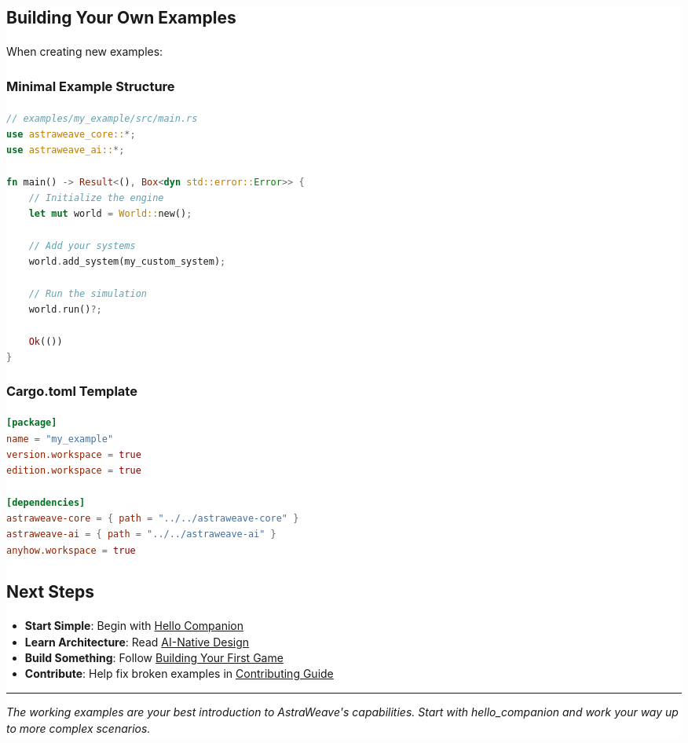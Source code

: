 ## Building Your Own Examples

When creating new examples:

### Minimal Example Structure
```rust
// examples/my_example/src/main.rs
use astraweave_core::*;
use astraweave_ai::*;

fn main() -> Result<(), Box<dyn std::error::Error>> {
    // Initialize the engine
    let mut world = World::new();
    
    // Add your systems
    world.add_system(my_custom_system);
    
    // Run the simulation
    world.run()?;
    
    Ok(())
}
```

### Cargo.toml Template
```toml
[package]
name = "my_example"
version.workspace = true
edition.workspace = true

[dependencies]
astraweave-core = { path = "../../astraweave-core" }
astraweave-ai = { path = "../../astraweave-ai" }
anyhow.workspace = true
```

## Next Steps

- **Start Simple**: Begin with [Hello Companion](./hello-companion.md)
- **Learn Architecture**: Read [AI-Native Design](../architecture/ai-native.md)
- **Build Something**: Follow [Building Your First Game](../game-dev/first-game.md)
- **Contribute**: Help fix broken examples in [Contributing Guide](../dev/contributing.md)

---

*The working examples are your best introduction to AstraWeave's capabilities. Start with hello_companion and work your way up to more complex scenarios.*